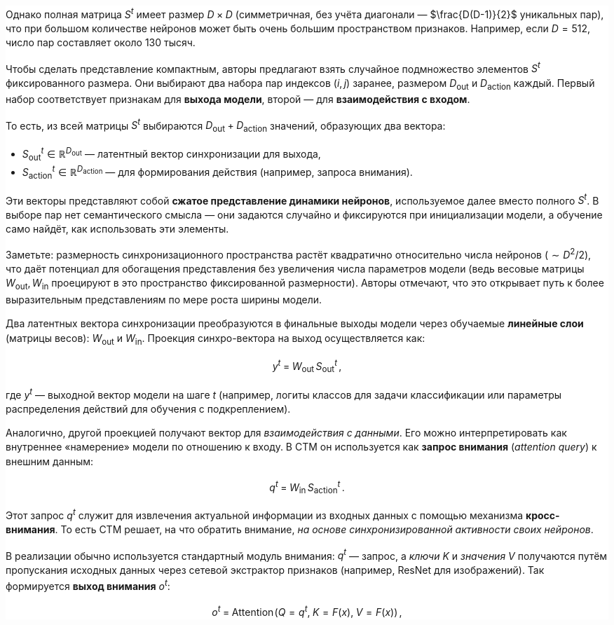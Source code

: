 Однако полная матрица $S^t$ имеет размер $D \times D$ (симметричная, без учёта диагонали — $\frac{D(D-1)}{2}$ уникальных пар), что при большом количестве нейронов может быть очень большим пространством признаков. Например, если $D = 512$, число пар составляет около 130 тысяч.

Чтобы сделать представление компактным, авторы предлагают взять случайное подмножество элементов $S^t$ фиксированного размера. Они выбирают два набора пар индексов $(i,j)$ заранее, размером $D_{\text{out}}$ и $D_{\text{action}}$ каждый. Первый набор соответствует признакам для **выхода модели**, второй — для **взаимодействия с входом**.

То есть, из всей матрицы $S^t$ выбираются $D_{\text{out}} + D_{\text{action}}$ значений, образующих два вектора:

- $S_{\text{out}}^t \in \mathbb{R}^{D_{\text{out}}}$ — латентный вектор синхронизации для выхода,
- $S_{\text{action}}^t \in \mathbb{R}^{D_{\text{action}}}$ — для формирования действия (например, запроса внимания).

Эти векторы представляют собой **сжатое представление динамики нейронов**, используемое далее вместо полного $S^t$. В выборе пар нет семантического смысла — они задаются случайно и фиксируются при инициализации модели, а обучение само найдёт, как использовать эти элементы.

Заметьте: размерность синхронизационного пространства растёт квадратично относительно числа нейронов ($\sim D^2/2$), что даёт потенциал для обогащения представления без увеличения числа параметров модели (ведь весовые матрицы $W_{\text{out}}, W_{\text{in}}$ проецируют в это пространство фиксированной размерности). Авторы отмечают, что это открывает путь к более выразительным представлениям по мере роста ширины модели.

Два латентных вектора синхронизации преобразуются в финальные выходы модели через обучаемые **линейные слои** (матрицы весов): $W_{\text{out}}$ и $W_{\text{in}}$. Проекция синхро-вектора на выход осуществляется как:

$$
y^t \;=\; W_{\text{out}} \, S_{\text{out}}^t\,,
$$

где $y^t$ — выходной вектор модели на шаге $t$ (например, логиты классов для задачи классификации или параметры распределения действий для обучения с подкреплением).

Аналогично, другой проекцией получают вектор для *взаимодействия с данными*. Его можно интерпретировать как внутреннее «намерение» модели по отношению к входу. В CTM он используется как **запрос внимания** (*attention query*) к внешним данным:

$$
q^t \;=\; W_{\text{in}} \, S_{\text{action}}^t\,.
$$

Этот запрос $q^t$ служит для извлечения актуальной информации из входных данных с помощью механизма **кросс-внимания**. То есть CTM решает, на что обратить внимание, *на основе синхронизированной активности своих нейронов*.

В реализации обычно используется стандартный модуль внимания: $q^t$ — запрос, а *ключи* $K$ и *значения* $V$ получаются путём пропускания исходных данных через сетевой экстрактор признаков (например, ResNet для изображений). Так формируется **выход внимания** $o^t$:

$$
o^t \;=\; \text{Attention}\!\big(Q = q^t,\; K=F(x),\; V=F(x)\big)\,,
$$
